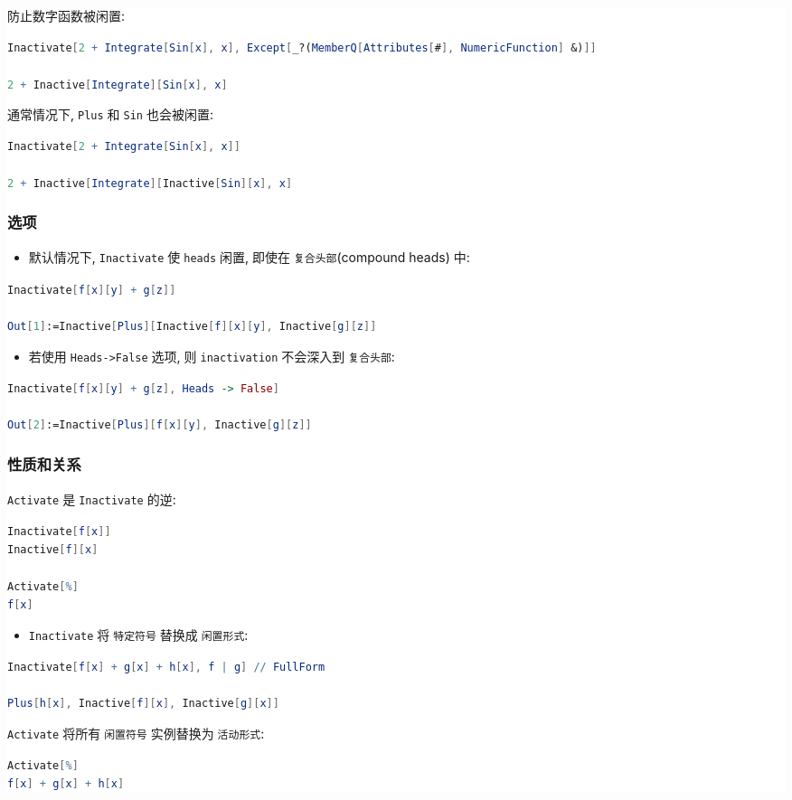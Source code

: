 防止数字函数被闲置:

```mathematica
Inactivate[2 + Integrate[Sin[x], x], Except[_?(MemberQ[Attributes[#], NumericFunction] &)]]

2 + Inactive[Integrate][Sin[x], x]
```

通常情况下,  `Plus` 和 `Sin` 也会被闲置:

```mathematica
Inactivate[2 + Integrate[Sin[x], x]]

2 + Inactive[Integrate][Inactive[Sin][x], x]
```

### 选项

+ 默认情况下,  `Inactivate` 使 `heads` 闲置, 即使在 `复合头部`(compound heads) 中:

```mathematica
Inactivate[f[x][y] + g[z]]

Out[1]:=Inactive[Plus][Inactive[f][x][y], Inactive[g][z]]
```

+ 若使用 `Heads->False` 选项, 则 `inactivation` 不会深入到 `复合头部`:

```mathematica
Inactivate[f[x][y] + g[z], Heads -> False]

Out[2]:=Inactive[Plus][f[x][y], Inactive[g][z]]
```

### 性质和关系

`Activate`  是 `Inactivate` 的逆:

```mathematica
Inactivate[f[x]]
Inactive[f][x]

Activate[%]
f[x]
```

+ `Inactivate` 将 `特定符号` 替换成 `闲置形式`:

```mathematica
Inactivate[f[x] + g[x] + h[x], f | g] // FullForm

Plus[h[x], Inactive[f][x], Inactive[g][x]]
```

`Activate` 将所有 `闲置符号` 实例替换为 `活动形式`:

```mathematica
Activate[%]
f[x] + g[x] + h[x]
```
